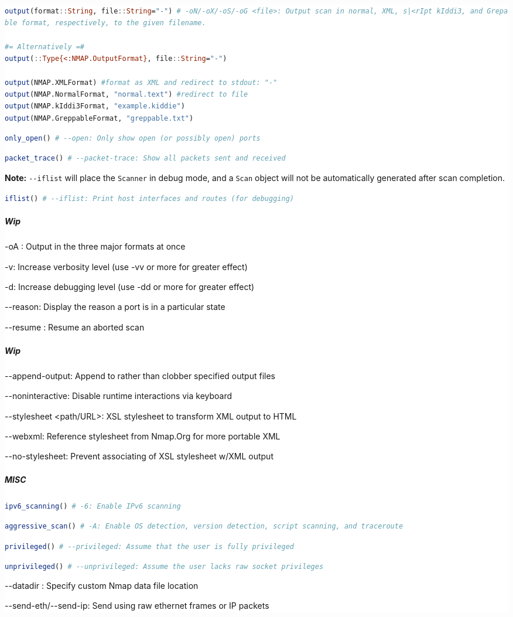 ```julia
output(format::String, file::String="-") # -oN/-oX/-oS/-oG <file>: Output scan in normal, XML, s|<rIpt kIddi3, and Grepable format, respectively, to the given filename.

#= Alternatively =#
output(::Type{<:NMAP.OutputFormat}, file::String="-")

output(NMAP.XMLFormat) #format as XML and redirect to stdout: "-"
output(NMAP.NormalFormat, "normal.text") #redirect to file
output(NMAP.kIddi3Format, "example.kiddie")
output(NMAP.GreppableFormat, "greppable.txt")
```
```julia
only_open() # --open: Only show open (or possibly open) ports
```
```julia
packet_trace() # --packet-trace: Show all packets sent and received
```

**Note:**  `--iflist` will place the `Scanner` in debug mode, and a `Scan` object will not be automatically generated after scan completion.

```julia
iflist() # --iflist: Print host interfaces and routes (for debugging)
```
##### Wip

-oA <basename>: Output in the three major formats at once

-v: Increase verbosity level (use -vv or more for greater effect)

-d: Increase debugging level (use -dd or more for greater effect)

--reason: Display the reason a port is in a particular state

--resume <filename>: Resume an aborted scan

##### Wip

--append-output: Append to rather than clobber specified output files

--noninteractive: Disable runtime interactions via keyboard

--stylesheet <path/URL>: XSL stylesheet to transform XML output to HTML

--webxml: Reference stylesheet from Nmap.Org for more portable XML

--no-stylesheet: Prevent associating of XSL stylesheet w/XML output

##### MISC

```julia
ipv6_scanning() # -6: Enable IPv6 scanning
```
```julia
aggressive_scan() # -A: Enable OS detection, version detection, script scanning, and traceroute
```
```julia
privileged() # --privileged: Assume that the user is fully privileged
```
```julia
unprivileged() # --unprivileged: Assume the user lacks raw socket privileges
```
--datadir <dirname>: Specify custom Nmap data file location

--send-eth/--send-ip: Send using raw ethernet frames or IP packets